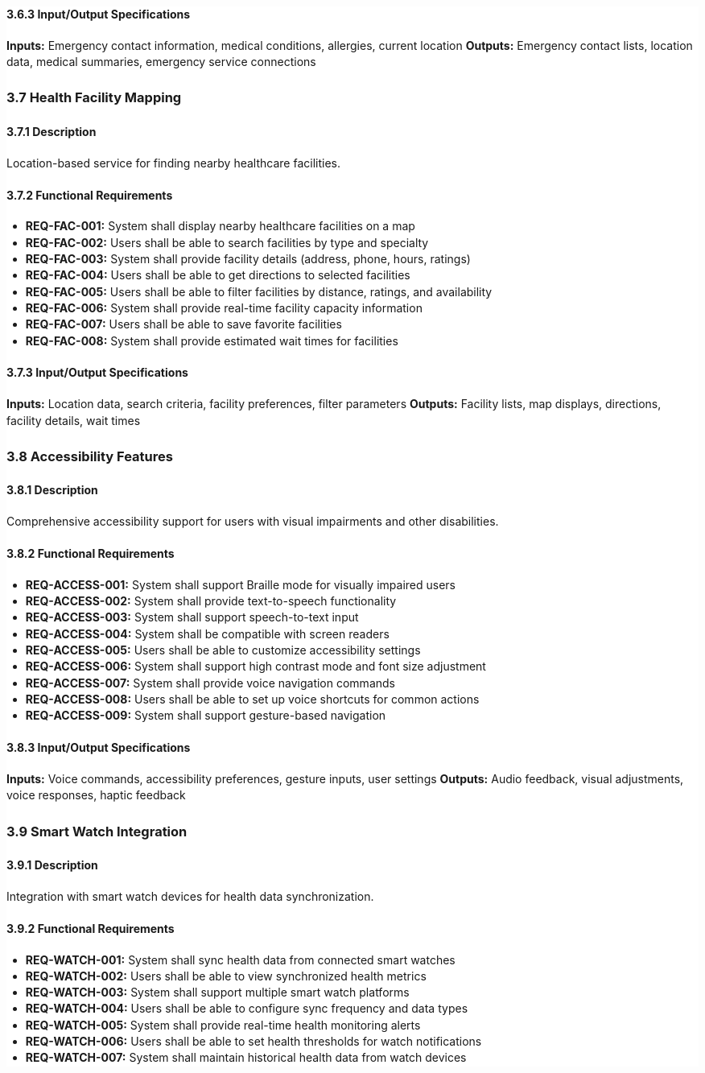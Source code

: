 #### 3.6.3 Input/Output Specifications
**Inputs:** Emergency contact information, medical conditions, allergies, current location
**Outputs:** Emergency contact lists, location data, medical summaries, emergency service connections

### 3.7 Health Facility Mapping

#### 3.7.1 Description
Location-based service for finding nearby healthcare facilities.

#### 3.7.2 Functional Requirements
- **REQ-FAC-001:** System shall display nearby healthcare facilities on a map
- **REQ-FAC-002:** Users shall be able to search facilities by type and specialty
- **REQ-FAC-003:** System shall provide facility details (address, phone, hours, ratings)
- **REQ-FAC-004:** Users shall be able to get directions to selected facilities
- **REQ-FAC-005:** Users shall be able to filter facilities by distance, ratings, and availability
- **REQ-FAC-006:** System shall provide real-time facility capacity information
- **REQ-FAC-007:** Users shall be able to save favorite facilities
- **REQ-FAC-008:** System shall provide estimated wait times for facilities

#### 3.7.3 Input/Output Specifications
**Inputs:** Location data, search criteria, facility preferences, filter parameters
**Outputs:** Facility lists, map displays, directions, facility details, wait times

### 3.8 Accessibility Features

#### 3.8.1 Description
Comprehensive accessibility support for users with visual impairments and other disabilities.

#### 3.8.2 Functional Requirements
- **REQ-ACCESS-001:** System shall support Braille mode for visually impaired users
- **REQ-ACCESS-002:** System shall provide text-to-speech functionality
- **REQ-ACCESS-003:** System shall support speech-to-text input
- **REQ-ACCESS-004:** System shall be compatible with screen readers
- **REQ-ACCESS-005:** Users shall be able to customize accessibility settings
- **REQ-ACCESS-006:** System shall support high contrast mode and font size adjustment
- **REQ-ACCESS-007:** System shall provide voice navigation commands
- **REQ-ACCESS-008:** Users shall be able to set up voice shortcuts for common actions
- **REQ-ACCESS-009:** System shall support gesture-based navigation

#### 3.8.3 Input/Output Specifications
**Inputs:** Voice commands, accessibility preferences, gesture inputs, user settings
**Outputs:** Audio feedback, visual adjustments, voice responses, haptic feedback

### 3.9 Smart Watch Integration

#### 3.9.1 Description
Integration with smart watch devices for health data synchronization.

#### 3.9.2 Functional Requirements
- **REQ-WATCH-001:** System shall sync health data from connected smart watches
- **REQ-WATCH-002:** Users shall be able to view synchronized health metrics
- **REQ-WATCH-003:** System shall support multiple smart watch platforms
- **REQ-WATCH-004:** Users shall be able to configure sync frequency and data types
- **REQ-WATCH-005:** System shall provide real-time health monitoring alerts
- **REQ-WATCH-006:** Users shall be able to set health thresholds for watch notifications
- **REQ-WATCH-007:** System shall maintain historical health data from watch devices
